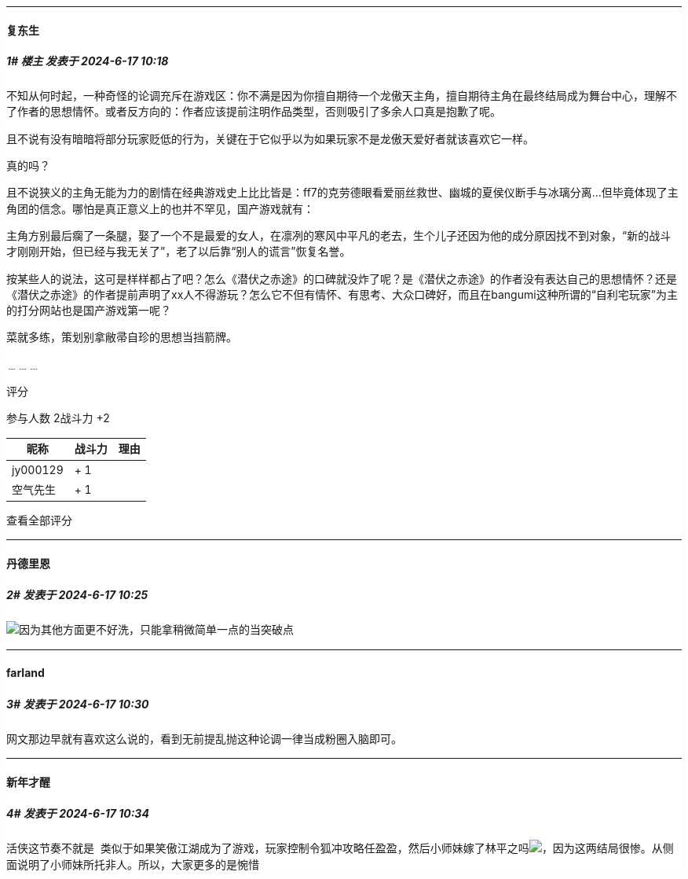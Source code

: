 ﻿
*****

####  复东生  
##### 1#       楼主       发表于 2024-6-17 10:18

不知从何时起，一种奇怪的论调充斥在游戏区：你不满是因为你擅自期待一个龙傲天主角，擅自期待主角在最终结局成为舞台中心，理解不了作者的思想情怀。或者反方向的：作者应该提前注明作品类型，否则吸引了多余人口真是抱歉了呢。

且不说有没有暗暗将部分玩家贬低的行为，关键在于它似乎以为如果玩家不是龙傲天爱好者就该喜欢它一样。

真的吗？

且不说狭义的主角无能为力的剧情在经典游戏史上比比皆是：ff7的克劳德眼看爱丽丝救世、幽城的夏侯仪断手与冰璃分离…但毕竟体现了主角团的信念。哪怕是真正意义上的也并不罕见，国产游戏就有：

主角方别最后瘸了一条腿，娶了一个不是最爱的女人，在凛冽的寒风中平凡的老去，生个儿子还因为他的成分原因找不到对象，“新的战斗才刚刚开始，但已经与我无关了”，老了以后靠“别人的谎言”恢复名誉。

按某些人的说法，这可是样样都占了吧？怎么《潜伏之赤途》的口碑就没炸了呢？是《潜伏之赤途》的作者没有表达自己的思想情怀？还是《潜伏之赤途》的作者提前声明了xx人不得游玩？怎么它不但有情怀、有思考、大众口碑好，而且在bangumi这种所谓的“自利宅玩家”为主的打分网站也是国产游戏第一呢？

菜就多练，策划别拿敝帚自珍的思想当挡箭牌。

﹍﹍﹍

评分

 参与人数 2战斗力 +2

|昵称|战斗力|理由|
|----|---|---|
| jy000129| + 1||
| 空气先生| + 1||

查看全部评分

*****

####  丹德里恩  
##### 2#       发表于 2024-6-17 10:25

<img src="https://static.saraba1st.com/image/smiley/face2017/037.png" referrerpolicy="no-referrer">因为其他方面更不好洗，只能拿稍微简单一点的当突破点

*****

####  farland  
##### 3#       发表于 2024-6-17 10:30

网文那边早就有喜欢这么说的，看到无前提乱抛这种论调一律当成粉圈入脑即可。

*****

####  新年才醒  
##### 4#       发表于 2024-6-17 10:34

活侠这节奏不就是  类似于如果笑傲江湖成为了游戏，玩家控制令狐冲攻略任盈盈，然后小师妹嫁了林平之吗<img src="https://static.saraba1st.com/image/smiley/face2017/053.png" referrerpolicy="no-referrer">，因为这两结局很惨。从侧面说明了小师妹所托非人。所以，大家更多的是惋惜
